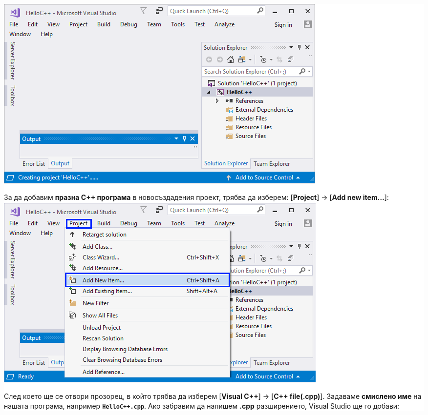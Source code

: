 ![](/assets/chapter-1-images/01.Hello-c++-03.png)

За да добавим **празна C++ програма** в новосъздадения проект, трябва да изберем: [**Project**] &rarr; [**Add new item…**]:
![](/assets/chapter-1-images/01.Hello-c++-04.png)

След което ще се отвори прозорец, в който трябва да изберем [**Visual C++**] &rarr; [**C++ file(.cpp)**]. Задаваме **смислено име** на нашата програма, например **`HelloC++.cpp`**. Ако забравим да напишем **.cpp** разширението, Visual Studio ще го добави:
